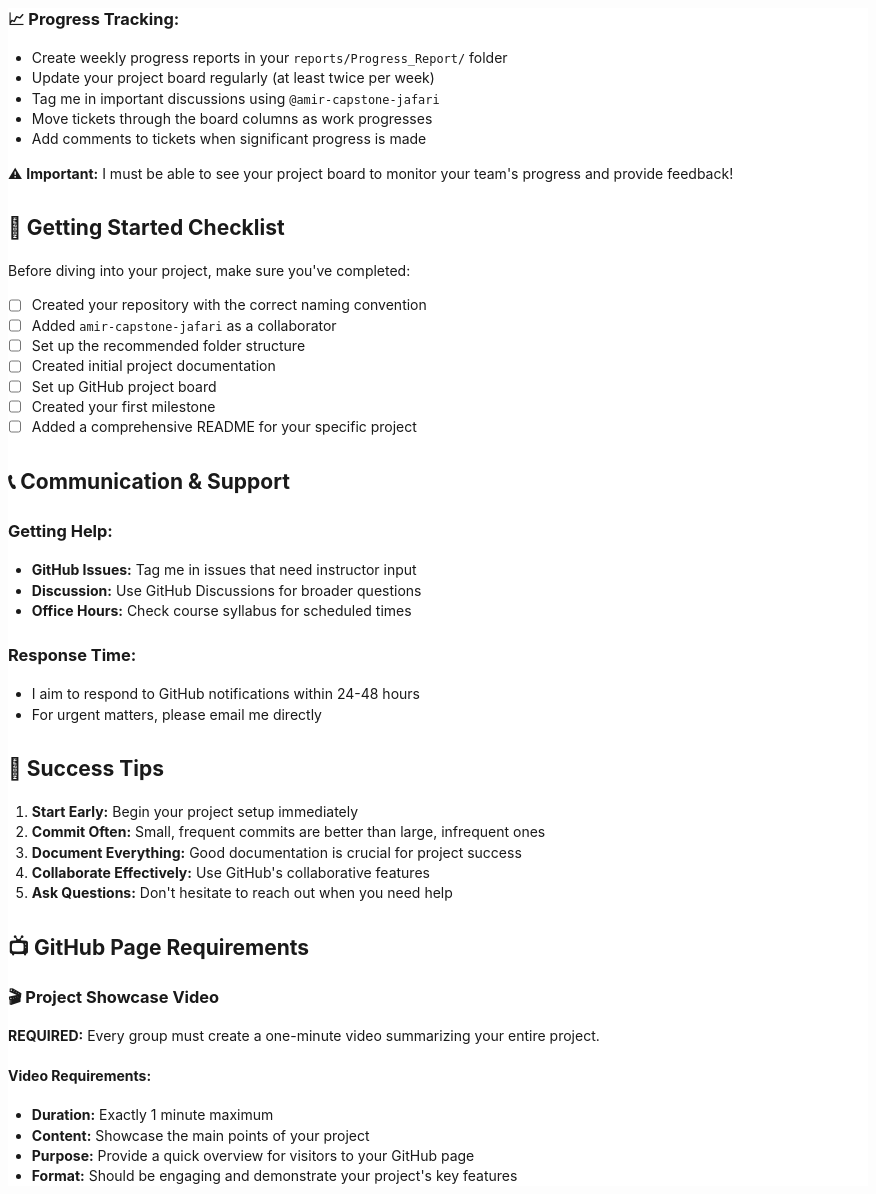 ### 📈 Progress Tracking:
- Create weekly progress reports in your `reports/Progress_Report/` folder
- Update your project board regularly (at least twice per week)
- Tag me in important discussions using `@amir-capstone-jafari`
- Move tickets through the board columns as work progresses
- Add comments to tickets when significant progress is made

⚠️ **Important:** I must be able to see your project board to monitor your team's progress and provide feedback!

## 🚀 Getting Started Checklist

Before diving into your project, make sure you've completed:

- [ ] Created your repository with the correct naming convention
- [ ] Added `amir-capstone-jafari` as a collaborator
- [ ] Set up the recommended folder structure
- [ ] Created initial project documentation
- [ ] Set up GitHub project board
- [ ] Created your first milestone
- [ ] Added a comprehensive README for your specific project

## 📞 Communication & Support

### Getting Help:
- **GitHub Issues:** Tag me in issues that need instructor input
- **Discussion:** Use GitHub Discussions for broader questions
- **Office Hours:** Check course syllabus for scheduled times

### Response Time:
- I aim to respond to GitHub notifications within 24-48 hours
- For urgent matters, please email me directly

## 🎯 Success Tips

1. **Start Early:** Begin your project setup immediately
2. **Commit Often:** Small, frequent commits are better than large, infrequent ones
3. **Document Everything:** Good documentation is crucial for project success
4. **Collaborate Effectively:** Use GitHub's collaborative features
5. **Ask Questions:** Don't hesitate to reach out when you need help

## 📺 GitHub Page Requirements

### 🎬 Project Showcase Video

**REQUIRED:** Every group must create a one-minute video summarizing your entire project.

#### Video Requirements:
- **Duration:** Exactly 1 minute maximum
- **Content:** Showcase the main points of your project
- **Purpose:** Provide a quick overview for visitors to your GitHub page
- **Format:** Should be engaging and demonstrate your project's key features
